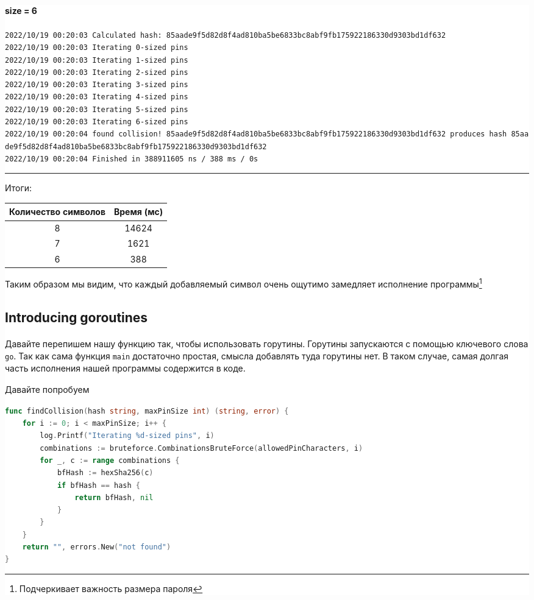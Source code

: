 
#### size = 6

```text
2022/10/19 00:20:03 Calculated hash: 85aade9f5d82d8f4ad810ba5be6833bc8abf9fb175922186330d9303bd1df632
2022/10/19 00:20:03 Iterating 0-sized pins
2022/10/19 00:20:03 Iterating 1-sized pins
2022/10/19 00:20:03 Iterating 2-sized pins
2022/10/19 00:20:03 Iterating 3-sized pins
2022/10/19 00:20:03 Iterating 4-sized pins
2022/10/19 00:20:03 Iterating 5-sized pins
2022/10/19 00:20:03 Iterating 6-sized pins
2022/10/19 00:20:04 found collision! 85aade9f5d82d8f4ad810ba5be6833bc8abf9fb175922186330d9303bd1df632 produces hash 85aade9f5d82d8f4ad810ba5be6833bc8abf9fb175922186330d9303bd1df632
2022/10/19 00:20:04 Finished in 388911605 ns / 388 ms / 0s
```

---

Итоги:

| Количество символов | Время (мс) |
|:-------------------:|:----------:|
|          8          |   14624    |
|          7          |    1621    |
|          6          |    388     |

Таким образом мы видим, что каждый добавляемый символ очень ощутимо замедляет исполнение программы[^password-chars]

[^password-chars]: Подчеркивает важность размера пароля

## Introducing goroutines

Давайте перепишем нашу функцию так, чтобы использовать горутины. Горутины запускаются с помощью ключевого слова `go`.
Так как сама функция `main` достаточно простая, смысла добавлять туда горутины нет. В таком случае, самая долгая часть 
исполнения нашей программы содержится в коде.

Давайте попробуем

```go
func findCollision(hash string, maxPinSize int) (string, error) {
	for i := 0; i < maxPinSize; i++ {
		log.Printf("Iterating %d-sized pins", i)
		combinations := bruteforce.CombinationsBruteForce(allowedPinCharacters, i)
		for _, c := range combinations {
			bfHash := hexSha256(c)
			if bfHash == hash {
				return bfHash, nil
			}
		}
	}
	return "", errors.New("not found")
}
```


[^sha256]: https://www.simplilearn.com/tutorials/cyber-security-tutorial/sha-256-algorithm
[^collision]: То есть значение, у которого был бы такой же хэш. В данном примере, это почти (99%+) наверняка -- тот же самый исходный `PIN`
[^interesting]: ну не снова же `time.Sleep` писать в функции для показа примера
[^random-order]: Вся эта история со скедулингом ОС. К тому же в рантайме Go еще и свой скедулер есть, в общем приоритеты были такими, какими получилось
[^semaphore]: <https://www.baeldung.com/cs/semaphore>
[^mutex]: <https://stackoverflow.com/questions/34524/what-is-a-mutex>
[^threads]: Напоминаю, что в Go прямого управления потоками --- нет, только горутины, а как они лягут на потоки --- одна ОС знает (и скедулер)